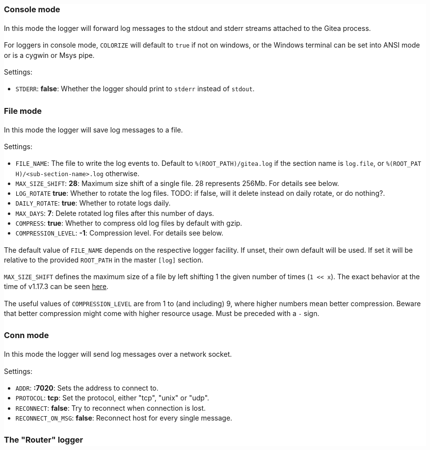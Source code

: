 
### Console mode

In this mode the logger will forward log messages to the stdout and
stderr streams attached to the Gitea process.

For loggers in console mode, `COLORIZE` will default to `true` if not
on windows, or the Windows terminal can be set into ANSI mode or is a
cygwin or Msys pipe.

Settings:

- `STDERR`: **false**: Whether the logger should print to `stderr` instead of `stdout`.

### File mode

In this mode the logger will save log messages to a file.

Settings:

- `FILE_NAME`: The file to write the log events to. Default to `%(ROOT_PATH)/gitea.log` if the section name is `log.file`, or `%(ROOT_PATH)/<sub-section-name>.log` otherwise.
- `MAX_SIZE_SHIFT`: **28**: Maximum size shift of a single file. 28 represents 256Mb. For details see below.
- `LOG_ROTATE` **true**: Whether to rotate the log files. TODO: if false, will it delete instead on daily rotate, or do nothing?.
- `DAILY_ROTATE`: **true**: Whether to rotate logs daily.
- `MAX_DAYS`: **7**: Delete rotated log files after this number of days.
- `COMPRESS`: **true**: Whether to compress old log files by default with gzip.
- `COMPRESSION_LEVEL`: **-1**: Compression level. For details see below.

The default value of `FILE_NAME` depends on the respective logger facility.
If unset, their own default will be used.
If set it will be relative to the provided `ROOT_PATH` in the master `[log]` section.

`MAX_SIZE_SHIFT` defines the maximum size of a file by left shifting 1 the given number of times (`1 << x`).
The exact behavior at the time of v1.17.3 can be seen [here](https://github.com/go-gitea/gitea/blob/v1.17.3/modules/setting/log.go#L185).

The useful values of `COMPRESSION_LEVEL` are from 1 to (and including) 9, where higher numbers mean better compression.
Beware that better compression might come with higher resource usage.
Must be preceded with a `-` sign.

### Conn mode

In this mode the logger will send log messages over a network socket.

Settings:

- `ADDR`: **:7020**: Sets the address to connect to.
- `PROTOCOL`: **tcp**: Set the protocol, either "tcp", "unix" or "udp".
- `RECONNECT`: **false**: Try to reconnect when connection is lost.
- `RECONNECT_ON_MSG`: **false**: Reconnect host for every single message.

### The "Router" logger
